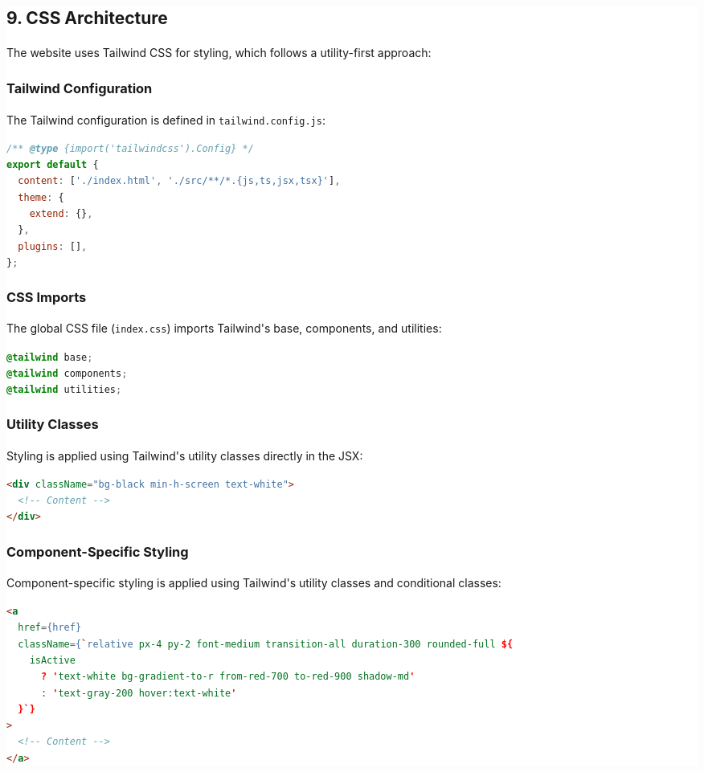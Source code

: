 ## 9. CSS Architecture

The website uses Tailwind CSS for styling, which follows a utility-first approach:

### Tailwind Configuration

The Tailwind configuration is defined in `tailwind.config.js`:

```javascript
/** @type {import('tailwindcss').Config} */
export default {
  content: ['./index.html', './src/**/*.{js,ts,jsx,tsx}'],
  theme: {
    extend: {},
  },
  plugins: [],
};
```

### CSS Imports

The global CSS file (`index.css`) imports Tailwind's base, components, and utilities:

```css
@tailwind base;
@tailwind components;
@tailwind utilities;
```

### Utility Classes

Styling is applied using Tailwind's utility classes directly in the JSX:

```html
<div className="bg-black min-h-screen text-white">
  <!-- Content -->
</div>
```

### Component-Specific Styling

Component-specific styling is applied using Tailwind's utility classes and conditional classes:

```html
<a
  href={href}
  className={`relative px-4 py-2 font-medium transition-all duration-300 rounded-full ${
    isActive
      ? 'text-white bg-gradient-to-r from-red-700 to-red-900 shadow-md'
      : 'text-gray-200 hover:text-white'
  }`}
>
  <!-- Content -->
</a>
```
